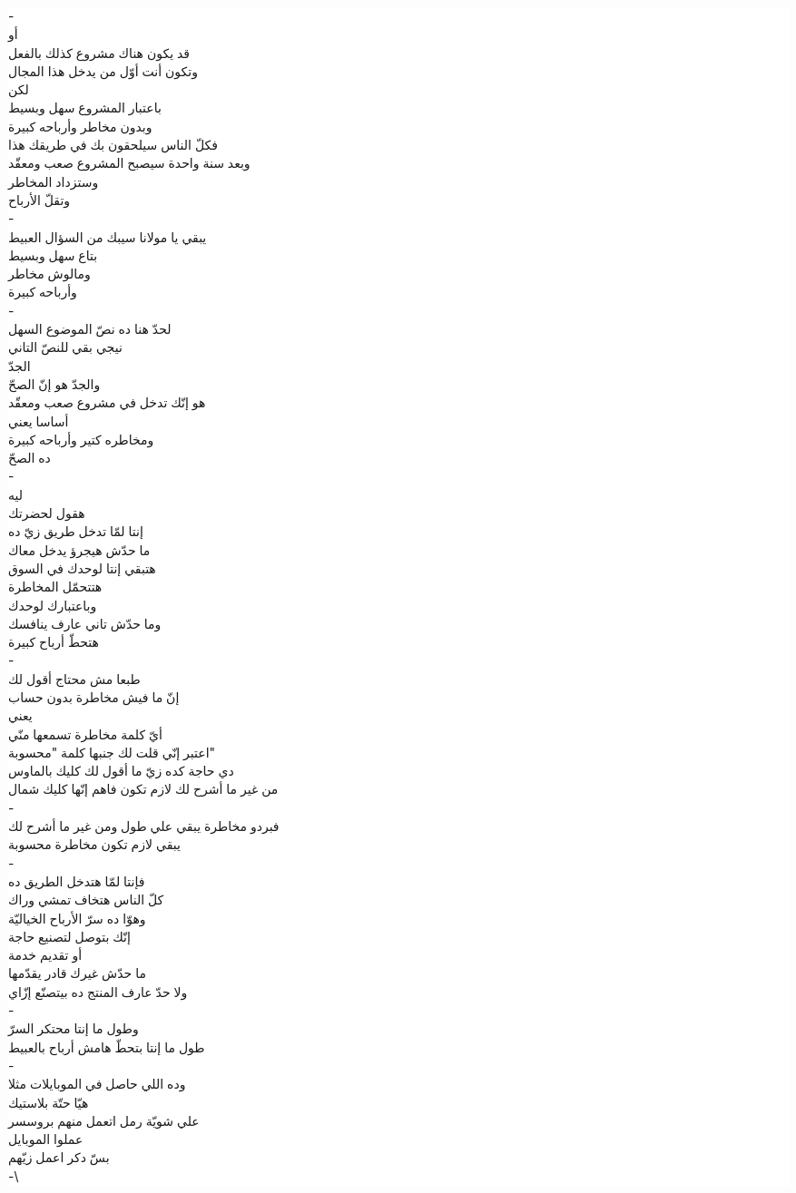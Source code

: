 -\
أو\
قد يكون هناك مشروع كذلك بالفعل\
وتكون أنت أوّل من يدخل هذا المجال\
لكن\
باعتبار المشروع سهل وبسيط\
وبدون مخاطر وأرباحه كبيرة\
فكلّ الناس سيلحقون بك في طريقك هذا\
وبعد سنة واحدة سيصبح المشروع صعب ومعقّد\
وستزداد المخاطر\
وتقلّ الأرباح\
-\
يبقي يا مولانا سيبك من السؤال العبيط\
بتاع سهل وبسيط\
ومالوش مخاطر\
وأرباحه كبيرة\
-\
لحدّ هنا ده نصّ الموضوع السهل\
نيجي بقي للنصّ التاني\
الجدّ\
والجدّ هو إنّ الصحّ\
هو إنّك تدخل في مشروع صعب ومعقّد\
أساسا يعني\
ومخاطره كتير وأرباحه كبيرة\
ده الصحّ\
-\
ليه\
هقول لحضرتك\
إنتا لمّا تدخل طريق زيّ ده\
ما حدّش هيجرؤ يدخل معاك\
هتبقي إنتا لوحدك في السوق\
هتتحمّل المخاطرة\
وباعتبارك لوحدك\
وما حدّش تاني عارف ينافسك\
هتحطّ أرباح كبيرة\
-\
طبعا مش محتاج أقول لك\
إنّ ما فيش مخاطرة بدون حساب\
يعني\
أيّ كلمة مخاطرة تسمعها منّي\
اعتبر إنّي قلت لك جنبها كلمة \"محسوبة\"\
دي حاجة كده زيّ ما أقول لك كليك بالماوس\
من غير ما أشرح لك لازم تكون فاهم إنّها كليك شمال\
-\
فبردو مخاطرة يبقي علي طول ومن غير ما أشرح لك\
يبقي لازم تكون مخاطرة محسوبة\
-\
فإنتا لمّا هتدخل الطريق ده\
كلّ الناس هتخاف تمشي وراك\
وهوّا ده سرّ الأرباح الخياليّة\
إنّك بتوصل لتصنيع حاجة\
أو تقديم خدمة\
ما حدّش غيرك قادر يقدّمها\
ولا حدّ عارف المنتج ده بيتصنّع إزّاي\
-\
وطول ما إنتا محتكر السرّ\
طول ما إنتا بتحطّ هامش أرباح بالعبيط\
-\
وده اللي حاصل في الموبايلات مثلا\
هيّا حتّة بلاستيك\
علي شويّة رمل اتعمل منهم بروسسر\
عملوا الموبايل\
بسّ دكر اعمل زيّهم\
-\